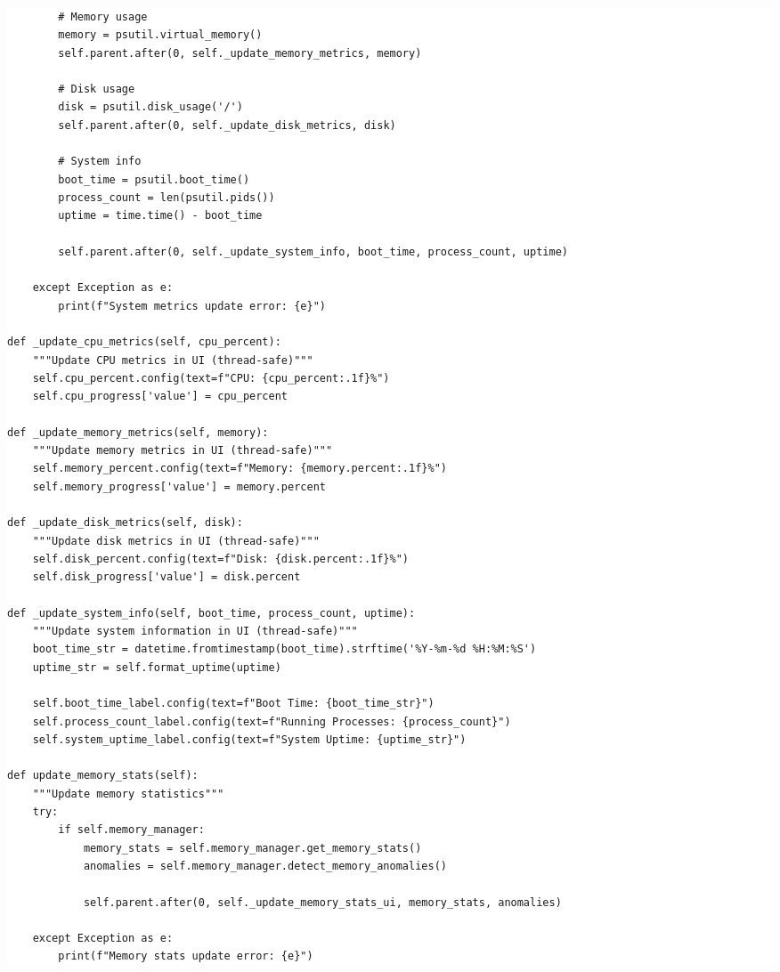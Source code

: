             # Memory usage
            memory = psutil.virtual_memory()
            self.parent.after(0, self._update_memory_metrics, memory)
            
            # Disk usage
            disk = psutil.disk_usage('/')
            self.parent.after(0, self._update_disk_metrics, disk)
            
            # System info
            boot_time = psutil.boot_time()
            process_count = len(psutil.pids())
            uptime = time.time() - boot_time
            
            self.parent.after(0, self._update_system_info, boot_time, process_count, uptime)
            
        except Exception as e:
            print(f"System metrics update error: {e}")
    
    def _update_cpu_metrics(self, cpu_percent):
        """Update CPU metrics in UI (thread-safe)"""
        self.cpu_percent.config(text=f"CPU: {cpu_percent:.1f}%")
        self.cpu_progress['value'] = cpu_percent
    
    def _update_memory_metrics(self, memory):
        """Update memory metrics in UI (thread-safe)"""
        self.memory_percent.config(text=f"Memory: {memory.percent:.1f}%")
        self.memory_progress['value'] = memory.percent
    
    def _update_disk_metrics(self, disk):
        """Update disk metrics in UI (thread-safe)"""
        self.disk_percent.config(text=f"Disk: {disk.percent:.1f}%")
        self.disk_progress['value'] = disk.percent
    
    def _update_system_info(self, boot_time, process_count, uptime):
        """Update system information in UI (thread-safe)"""
        boot_time_str = datetime.fromtimestamp(boot_time).strftime('%Y-%m-%d %H:%M:%S')
        uptime_str = self.format_uptime(uptime)
        
        self.boot_time_label.config(text=f"Boot Time: {boot_time_str}")
        self.process_count_label.config(text=f"Running Processes: {process_count}")
        self.system_uptime_label.config(text=f"System Uptime: {uptime_str}")
    
    def update_memory_stats(self):
        """Update memory statistics"""
        try:
            if self.memory_manager:
                memory_stats = self.memory_manager.get_memory_stats()
                anomalies = self.memory_manager.detect_memory_anomalies()
                
                self.parent.after(0, self._update_memory_stats_ui, memory_stats, anomalies)
                
        except Exception as e:
            print(f"Memory stats update error: {e}")
    
